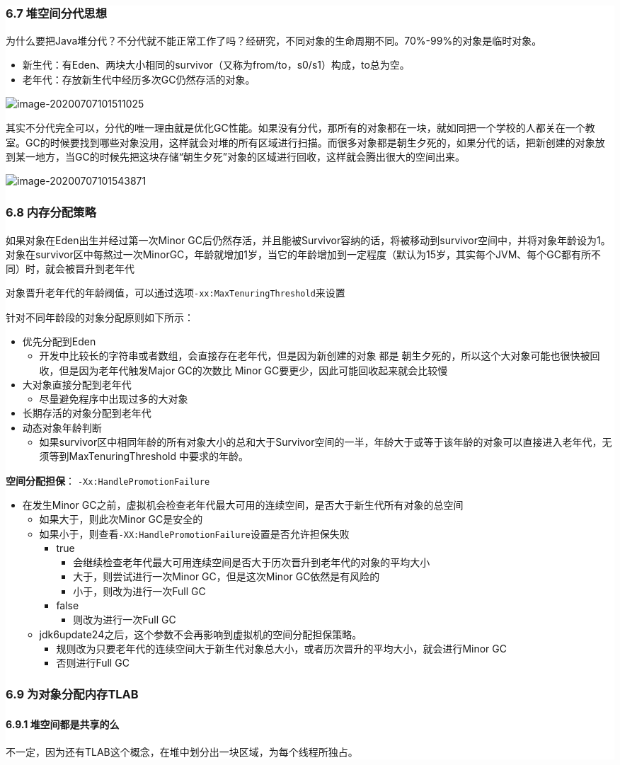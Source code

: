 ### 6.7 堆空间分代思想

为什么要把Java堆分代？不分代就不能正常工作了吗？经研究，不同对象的生命周期不同。70%-99%的对象是临时对象。

- 新生代：有Eden、两块大小相同的survivor（又称为from/to，s0/s1）构成，to总为空。 
- 老年代：存放新生代中经历多次GC仍然存活的对象。

![image-20200707101511025](https://studyimages.oss-cn-beijing.aliyuncs.com/JVM/202208301550191.png)

其实不分代完全可以，分代的唯一理由就是优化GC性能。如果没有分代，那所有的对象都在一块，就如同把一个学校的人都关在一个教室。GC的时候要找到哪些对象没用，这样就会对堆的所有区域进行扫描。而很多对象都是朝生夕死的，如果分代的话，把新创建的对象放到某一地方，当GC的时候先把这块存储“朝生夕死”对象的区域进行回收，这样就会腾出很大的空间出来。

![image-20200707101543871](https://studyimages.oss-cn-beijing.aliyuncs.com/JVM/202208301551114.png)



### 6.8 内存分配策略

如果对象在Eden出生并经过第一次Minor GC后仍然存活，并且能被Survivor容纳的话，将被移动到survivor空间中，并将对象年龄设为1。对象在survivor区中每熬过一次MinorGC，年龄就增加1岁，当它的年龄增加到一定程度（默认为15岁，其实每个JVM、每个GC都有所不同）时，就会被晋升到老年代

对象晋升老年代的年龄阀值，可以通过选项`-xx:MaxTenuringThreshold`来设置

针对不同年龄段的对象分配原则如下所示：

- 优先分配到Eden
  - 开发中比较长的字符串或者数组，会直接存在老年代，但是因为新创建的对象 都是 朝生夕死的，所以这个大对象可能也很快被回收，但是因为老年代触发Major GC的次数比 Minor GC要更少，因此可能回收起来就会比较慢
- 大对象直接分配到老年代
  - 尽量避免程序中出现过多的大对象
- 长期存活的对象分配到老年代
- 动态对象年龄判断
  - 如果survivor区中相同年龄的所有对象大小的总和大于Survivor空间的一半，年龄大于或等于该年龄的对象可以直接进入老年代，无须等到MaxTenuringThreshold 中要求的年龄。

**空间分配担保**： `-Xx:HandlePromotionFailure`

- 在发生Minor GC之前，虚拟机会检查老年代最大可用的连续空间，是否大于新生代所有对象的总空间
  - 如果大于，则此次Minor GC是安全的
  - 如果小于，则查看`-XX:HandlePromotionFailure`设置是否允许担保失败
    - true
      - 会继续检查老年代最大可用连续空间是否大于历次晋升到老年代的对象的平均大小
      - 大于，则尝试进行一次Minor GC，但是这次Minor GC依然是有风险的
      - 小于，则改为进行一次Full GC
    - false
      - 则改为进行一次Full GC
  - jdk6update24之后，这个参数不会再影响到虚拟机的空间分配担保策略。
    - 规则改为只要老年代的连续空间大于新生代对象总大小，或者历次晋升的平均大小，就会进行Minor GC
    - 否则进行Full GC



### 6.9 为对象分配内存TLAB

#### 6.9.1 堆空间都是共享的么

不一定，因为还有TLAB这个概念，在堆中划分出一块区域，为每个线程所独占。
